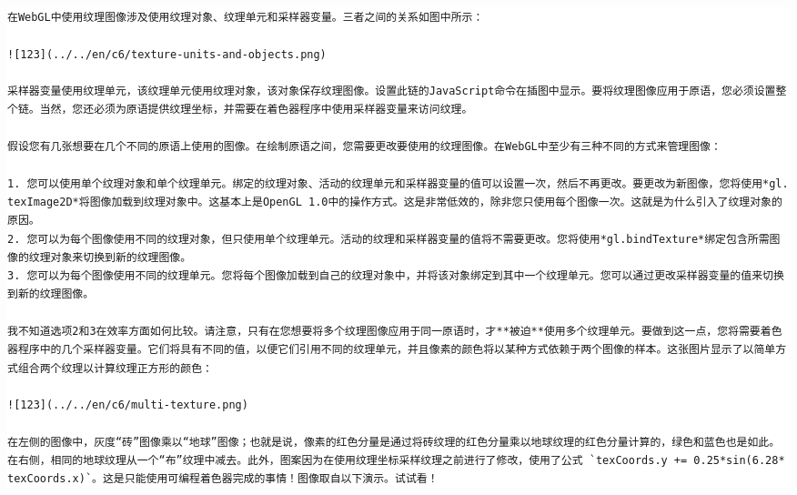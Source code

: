     在WebGL中使用纹理图像涉及使用纹理对象、纹理单元和采样器变量。三者之间的关系如图中所示：

    ![123](../../en/c6/texture-units-and-objects.png)

    采样器变量使用纹理单元，该纹理单元使用纹理对象，该对象保存纹理图像。设置此链的JavaScript命令在插图中显示。要将纹理图像应用于原语，您必须设置整个链。当然，您还必须为原语提供纹理坐标，并需要在着色器程序中使用采样器变量来访问纹理。

    假设您有几张想要在几个不同的原语上使用的图像。在绘制原语之间，您需要更改要使用的纹理图像。在WebGL中至少有三种不同的方式来管理图像：

    1. 您可以使用单个纹理对象和单个纹理单元。绑定的纹理对象、活动的纹理单元和采样器变量的值可以设置一次，然后不再更改。要更改为新图像，您将使用*gl.texImage2D*将图像加载到纹理对象中。这基本上是OpenGL 1.0中的操作方式。这是非常低效的，除非您只使用每个图像一次。这就是为什么引入了纹理对象的原因。
    2. 您可以为每个图像使用不同的纹理对象，但只使用单个纹理单元。活动的纹理和采样器变量的值将不需要更改。您将使用*gl.bindTexture*绑定包含所需图像的纹理对象来切换到新的纹理图像。
    3. 您可以为每个图像使用不同的纹理单元。您将每个图像加载到自己的纹理对象中，并将该对象绑定到其中一个纹理单元。您可以通过更改采样器变量的值来切换到新的纹理图像。

    我不知道选项2和3在效率方面如何比较。请注意，只有在您想要将多个纹理图像应用于同一原语时，才**被迫**使用多个纹理单元。要做到这一点，您将需要着色器程序中的几个采样器变量。它们将具有不同的值，以便它们引用不同的纹理单元，并且像素的颜色将以某种方式依赖于两个图像的样本。这张图片显示了以简单方式组合两个纹理以计算纹理正方形的颜色：

    ![123](../../en/c6/multi-texture.png)

    在左侧的图像中，灰度“砖”图像乘以“地球”图像；也就是说，像素的红色分量是通过将砖纹理的红色分量乘以地球纹理的红色分量计算的，绿色和蓝色也是如此。在右侧，相同的地球纹理从一个“布”纹理中减去。此外，图案因为在使用纹理坐标采样纹理之前进行了修改，使用了公式 `texCoords.y += 0.25*sin(6.28*texCoords.x)`。这是只能使用可编程着色器完成的事情！图像取自以下演示。试试看！

